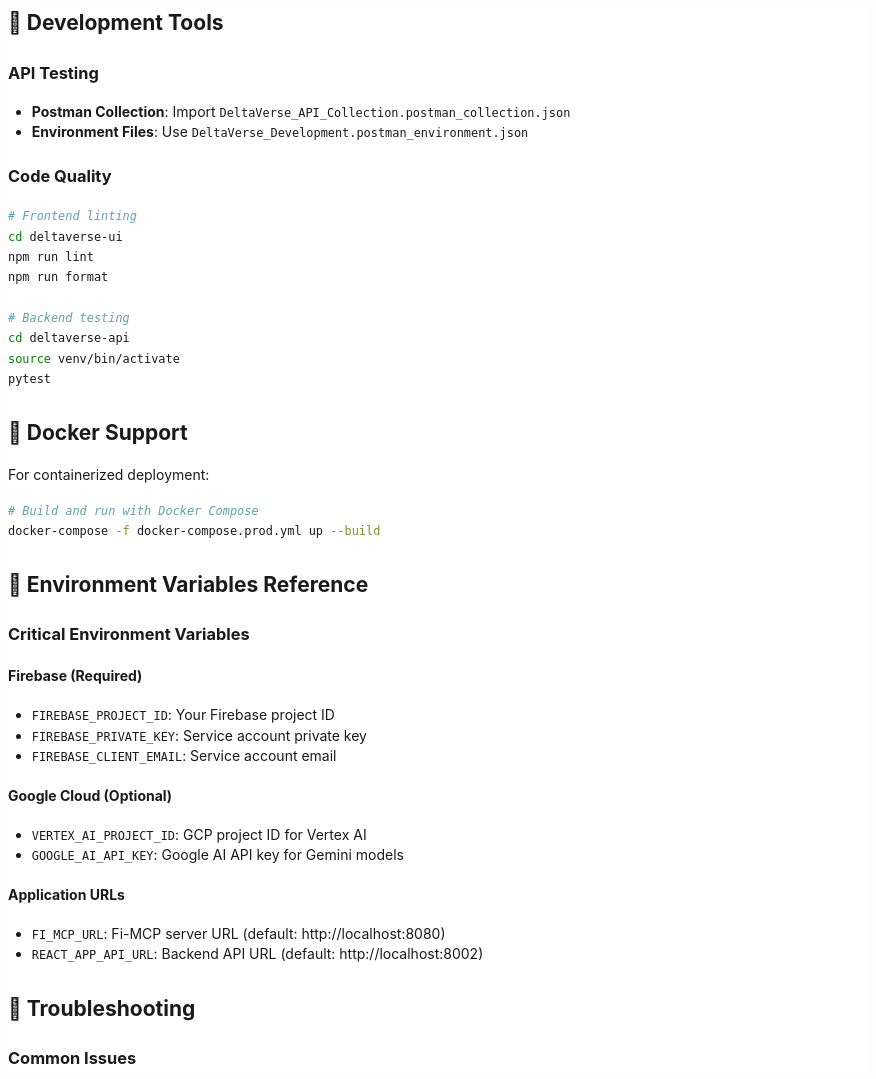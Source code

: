 ## 🔧 Development Tools

### API Testing
- **Postman Collection**: Import `DeltaVerse_API_Collection.postman_collection.json`
- **Environment Files**: Use `DeltaVerse_Development.postman_environment.json`

### Code Quality
```bash
# Frontend linting
cd deltaverse-ui
npm run lint
npm run format

# Backend testing
cd deltaverse-api
source venv/bin/activate
pytest
```

## 🐳 Docker Support

For containerized deployment:

```bash
# Build and run with Docker Compose
docker-compose -f docker-compose.prod.yml up --build
```

## 📝 Environment Variables Reference

### Critical Environment Variables

#### Firebase (Required)
- `FIREBASE_PROJECT_ID`: Your Firebase project ID
- `FIREBASE_PRIVATE_KEY`: Service account private key
- `FIREBASE_CLIENT_EMAIL`: Service account email

#### Google Cloud (Optional)
- `VERTEX_AI_PROJECT_ID`: GCP project ID for Vertex AI
- `GOOGLE_AI_API_KEY`: Google AI API key for Gemini models

#### Application URLs
- `FI_MCP_URL`: Fi-MCP server URL (default: http://localhost:8080)
- `REACT_APP_API_URL`: Backend API URL (default: http://localhost:8002)

## 🚨 Troubleshooting

### Common Issues

